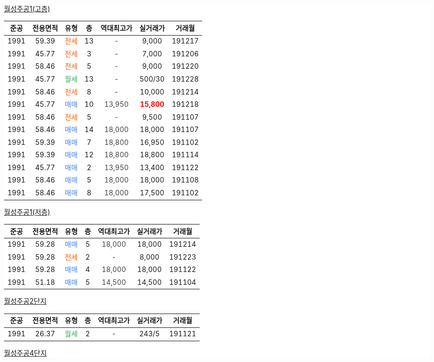 [월성주공1(고층)](https://search.naver.com/search.naver?query=%EB%8C%80%EA%B5%AC%EA%B4%91%EC%97%AD%EC%8B%9C+%EB%8B%AC%EC%84%9C%EA%B5%AC+%EC%9B%94%EC%84%B1%EB%8F%99+%EC%9B%94%EC%84%B1%EC%A3%BC%EA%B3%B51%28%EA%B3%A0%EC%B8%B5%29)

|준공|전용면적|유형|층|역대최고가|실거래가|거래월|
|:---:|:---:|:---:|:---:|:---:|:---:|:---:|
|1991|59.39|<span style="color:#ff5a00">전세</span>|13|<span style="color:#444444">-</span>|9,000|191217|
|1991|45.77|<span style="color:#ff5a00">전세</span>|3|<span style="color:#444444">-</span>|7,000|191206|
|1991|58.46|<span style="color:#ff5a00">전세</span>|5|<span style="color:#444444">-</span>|9,000|191220|
|1991|45.77|<span style="color:#34a853">월세</span>|13|<span style="color:#444444">-</span>|500/30|191228|
|1991|58.46|<span style="color:#ff5a00">전세</span>|8|<span style="color:#444444">-</span>|10,000|191214|
|1991|45.77|<span style="color:#4285f3">매매</span>|10|<span style="color:#444444">13,950</span>|<b><span style="color:#ff0000">15,800</span></b>|191218|
|1991|58.46|<span style="color:#ff5a00">전세</span>|5|<span style="color:#444444">-</span>|9,500|191107|
|1991|58.46|<span style="color:#4285f3">매매</span>|14|<span style="color:#444444">18,000</span>|18,000|191107|
|1991|59.39|<span style="color:#4285f3">매매</span>|7|<span style="color:#444444">18,800</span>|16,950|191102|
|1991|59.39|<span style="color:#4285f3">매매</span>|12|<span style="color:#444444">18,800</span>|18,800|191114|
|1991|45.77|<span style="color:#4285f3">매매</span>|2|<span style="color:#444444">13,950</span>|13,400|191122|
|1991|58.46|<span style="color:#4285f3">매매</span>|5|<span style="color:#444444">18,000</span>|18,000|191108|
|1991|58.46|<span style="color:#4285f3">매매</span>|8|<span style="color:#444444">18,000</span>|17,500|191102|

[월성주공1(저층)](https://search.naver.com/search.naver?query=%EB%8C%80%EA%B5%AC%EA%B4%91%EC%97%AD%EC%8B%9C+%EB%8B%AC%EC%84%9C%EA%B5%AC+%EC%9B%94%EC%84%B1%EB%8F%99+%EC%9B%94%EC%84%B1%EC%A3%BC%EA%B3%B51%28%EC%A0%80%EC%B8%B5%29)

|준공|전용면적|유형|층|역대최고가|실거래가|거래월|
|:---:|:---:|:---:|:---:|:---:|:---:|:---:|
|1991|59.28|<span style="color:#4285f3">매매</span>|5|<span style="color:#444444">18,000</span>|18,000|191214|
|1991|59.28|<span style="color:#ff5a00">전세</span>|2|<span style="color:#444444">-</span>|8,000|191223|
|1991|59.28|<span style="color:#4285f3">매매</span>|4|<span style="color:#444444">18,000</span>|18,000|191122|
|1991|51.18|<span style="color:#4285f3">매매</span>|5|<span style="color:#444444">14,500</span>|14,500|191104|

[월성주공2단지](https://search.naver.com/search.naver?query=%EB%8C%80%EA%B5%AC%EA%B4%91%EC%97%AD%EC%8B%9C+%EB%8B%AC%EC%84%9C%EA%B5%AC+%EC%9B%94%EC%84%B1%EB%8F%99+%EC%9B%94%EC%84%B1%EC%A3%BC%EA%B3%B52%EB%8B%A8%EC%A7%80)

|준공|전용면적|유형|층|역대최고가|실거래가|거래월|
|:---:|:---:|:---:|:---:|:---:|:---:|:---:|
|1991|26.37|<span style="color:#34a853">월세</span>|2|<span style="color:#444444">-</span>|243/5|191121|

[월성주공4단지](https://search.naver.com/search.naver?query=%EB%8C%80%EA%B5%AC%EA%B4%91%EC%97%AD%EC%8B%9C+%EB%8B%AC%EC%84%9C%EA%B5%AC+%EC%9B%94%EC%84%B1%EB%8F%99+%EC%9B%94%EC%84%B1%EC%A3%BC%EA%B3%B54%EB%8B%A8%EC%A7%80)
